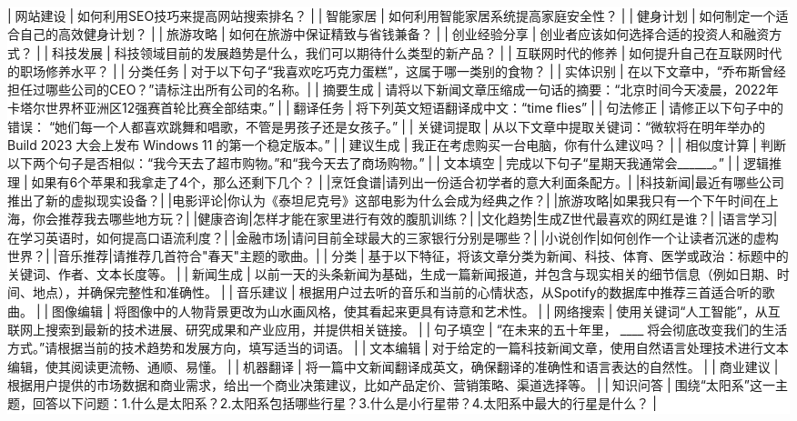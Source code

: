 | 网站建设                             | 如何利用SEO技巧来提高网站搜索排名？                         |
| 智能家居                             | 如何利用智能家居系统提高家庭安全性？                         |
| 健身计划                             | 如何制定一个适合自己的高效健身计划？                         |
| 旅游攻略                             | 如何在旅游中保证精致与省钱兼备？                           |
| 创业经验分享                         | 创业者应该如何选择合适的投资人和融资方式？                 |
| 科技发展                             | 科技领域目前的发展趋势是什么，我们可以期待什么类型的新产品？ |
| 互联网时代的修养                     | 如何提升自己在互联网时代的职场修养水平？                   |
| 分类任务 | 对于以下句子“我喜欢吃巧克力蛋糕”，这属于哪一类别的食物？ |
| 实体识别 | 在以下文章中，“乔布斯曾经担任过哪些公司的CEO？”请标注出所有公司的名称。|
| 摘要生成 | 请将以下新闻文章压缩成一句话的摘要：“北京时间今天凌晨，2022年卡塔尔世界杯亚洲区12强赛首轮比赛全部结束。” |
| 翻译任务 | 将下列英文短语翻译成中文：“time flies” |
| 句法修正 | 请修正以下句子中的错误： “她们每一个人都喜欢跳舞和唱歌，不管是男孩子还是女孩子。” |
| 关键词提取 | 从以下文章中提取关键词：“微软将在明年举办的 Build 2023 大会上发布 Windows 11 的第一个稳定版本。” |
| 建议生成 | 我正在考虑购买一台电脑，你有什么建议吗？ |
| 相似度计算 | 判断以下两个句子是否相似：“我今天去了超市购物。”和“我今天去了商场购物。” |
| 文本填空 | 完成以下句子“星期天我通常会______。” |
| 逻辑推理 | 如果有6个苹果和我拿走了4个，那么还剩下几个？ |
|烹饪食谱|请列出一份适合初学者的意大利面条配方。|
|科技新闻|最近有哪些公司推出了新的虚拟现实设备？|
|电影评论|你认为《泰坦尼克号》这部电影为什么会成为经典之作？|
|旅游攻略|如果我只有一个下午时间在上海，你会推荐我去哪些地方玩？|
|健康咨询|怎样才能在家里进行有效的腹肌训练？|
|文化趋势|生成Z世代最喜欢的网红是谁？|
|语言学习|在学习英语时，如何提高口语流利度？|
|金融市场|请问目前全球最大的三家银行分别是哪些？|
|小说创作|如何创作一个让读者沉迷的虚构世界？|
|音乐推荐|请推荐几首符合"春天"主题的歌曲。|
| 分类 | 基于以下特征，将该文章分类为新闻、科技、体育、医学或政治：标题中的关键词、作者、文本长度等。 |
| 新闻生成 | 以前一天的头条新闻为基础，生成一篇新闻报道，并包含与现实相关的细节信息（例如日期、时间、地点），并确保完整性和准确性。 |
| 音乐建议 | 根据用户过去听的音乐和当前的心情状态，从Spotify的数据库中推荐三首适合听的歌曲。 |
| 图像编辑 | 将图像中的人物背景更改为山水画风格，使其看起来更具有诗意和艺术性。 |
| 网络搜索 | 使用关键词“人工智能”，从互联网上搜索到最新的技术进展、研究成果和产业应用，并提供相关链接。 |
| 句子填空 | “在未来的五十年里， ____ 将会彻底改变我们的生活方式。”请根据当前的技术趋势和发展方向，填写适当的词语。 |
| 文本编辑 | 对于给定的一篇科技新闻文章，使用自然语言处理技术进行文本编辑，使其阅读更流畅、通顺、易懂。 |
| 机器翻译 | 将一篇中文新闻翻译成英文，确保翻译的准确性和语言表达的自然性。 |
| 商业建议 | 根据用户提供的市场数据和商业需求，给出一个商业决策建议，比如产品定价、营销策略、渠道选择等。 |
| 知识问答 | 围绕“太阳系”这一主题，回答以下问题：1.什么是太阳系？2.太阳系包括哪些行星？3.什么是小行星带？4.太阳系中最大的行星是什么？ |